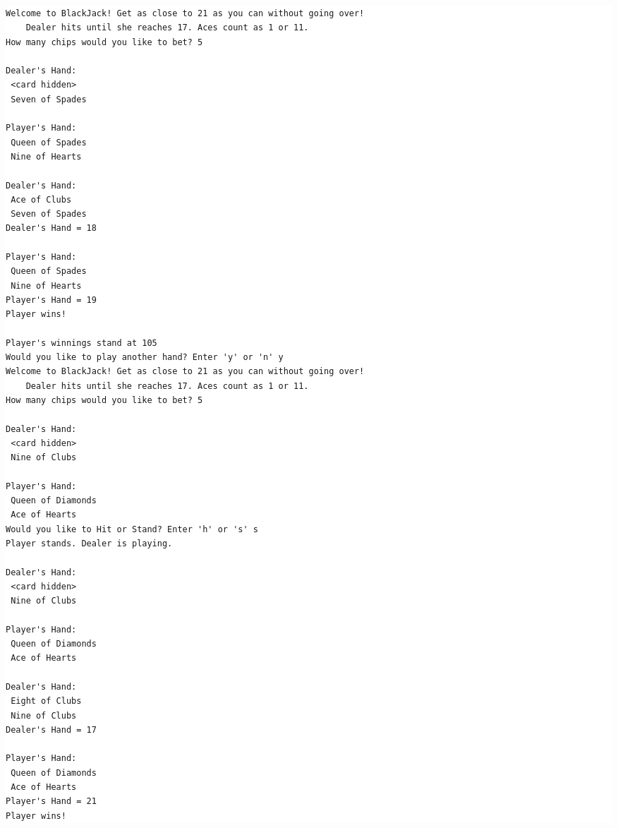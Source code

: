     Welcome to BlackJack! Get as close to 21 as you can without going over!
        Dealer hits until she reaches 17. Aces count as 1 or 11.
    How many chips would you like to bet? 5
    
    Dealer's Hand:
     <card hidden>
     Seven of Spades
    
    Player's Hand:
     Queen of Spades
     Nine of Hearts
    
    Dealer's Hand:
     Ace of Clubs
     Seven of Spades
    Dealer's Hand = 18
    
    Player's Hand:
     Queen of Spades
     Nine of Hearts
    Player's Hand = 19
    Player wins!
    
    Player's winnings stand at 105
    Would you like to play another hand? Enter 'y' or 'n' y
    Welcome to BlackJack! Get as close to 21 as you can without going over!
        Dealer hits until she reaches 17. Aces count as 1 or 11.
    How many chips would you like to bet? 5
    
    Dealer's Hand:
     <card hidden>
     Nine of Clubs
    
    Player's Hand:
     Queen of Diamonds
     Ace of Hearts
    Would you like to Hit or Stand? Enter 'h' or 's' s
    Player stands. Dealer is playing.
    
    Dealer's Hand:
     <card hidden>
     Nine of Clubs
    
    Player's Hand:
     Queen of Diamonds
     Ace of Hearts
    
    Dealer's Hand:
     Eight of Clubs
     Nine of Clubs
    Dealer's Hand = 17
    
    Player's Hand:
     Queen of Diamonds
     Ace of Hearts
    Player's Hand = 21
    Player wins!
    
